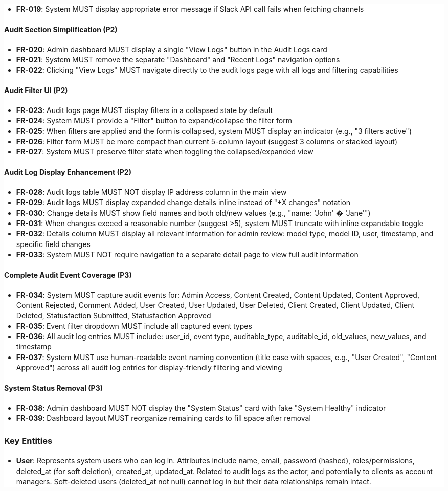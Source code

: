 - **FR-019**: System MUST display appropriate error message if Slack API call fails when fetching channels

#### Audit Section Simplification (P2)
- **FR-020**: Admin dashboard MUST display a single "View Logs" button in the Audit Logs card
- **FR-021**: System MUST remove the separate "Dashboard" and "Recent Logs" navigation options
- **FR-022**: Clicking "View Logs" MUST navigate directly to the audit logs page with all logs and filtering capabilities

#### Audit Filter UI (P2)
- **FR-023**: Audit logs page MUST display filters in a collapsed state by default
- **FR-024**: System MUST provide a "Filter" button to expand/collapse the filter form
- **FR-025**: When filters are applied and the form is collapsed, system MUST display an indicator (e.g., "3 filters active")
- **FR-026**: Filter form MUST be more compact than current 5-column layout (suggest 3 columns or stacked layout)
- **FR-027**: System MUST preserve filter state when toggling the collapsed/expanded view

#### Audit Log Display Enhancement (P2)
- **FR-028**: Audit logs table MUST NOT display IP address column in the main view
- **FR-029**: Audit logs MUST display expanded change details inline instead of "+X changes" notation
- **FR-030**: Change details MUST show field names and both old/new values (e.g., "name: 'John' � 'Jane'")
- **FR-031**: When changes exceed a reasonable number (suggest >5), system MUST truncate with inline expandable toggle
- **FR-032**: Details column MUST display all relevant information for admin review: model type, model ID, user, timestamp, and specific field changes
- **FR-033**: System MUST NOT require navigation to a separate detail page to view full audit information

#### Complete Audit Event Coverage (P3)
- **FR-034**: System MUST capture audit events for: Admin Access, Content Created, Content Updated, Content Approved, Content Rejected, Comment Added, User Created, User Updated, User Deleted, Client Created, Client Updated, Client Deleted, Statusfaction Submitted, Statusfaction Approved
- **FR-035**: Event filter dropdown MUST include all captured event types
- **FR-036**: All audit log entries MUST include: user_id, event type, auditable_type, auditable_id, old_values, new_values, and timestamp
- **FR-037**: System MUST use human-readable event naming convention (title case with spaces, e.g., "User Created", "Content Approved") across all audit log entries for display-friendly filtering and viewing

#### System Status Removal (P3)
- **FR-038**: Admin dashboard MUST NOT display the "System Status" card with fake "System Healthy" indicator
- **FR-039**: Dashboard layout MUST reorganize remaining cards to fill space after removal

### Key Entities

- **User**: Represents system users who can log in. Attributes include name, email, password (hashed), roles/permissions, deleted_at (for soft deletion), created_at, updated_at. Related to audit logs as the actor, and potentially to clients as account managers. Soft-deleted users (deleted_at not null) cannot log in but their data relationships remain intact.
